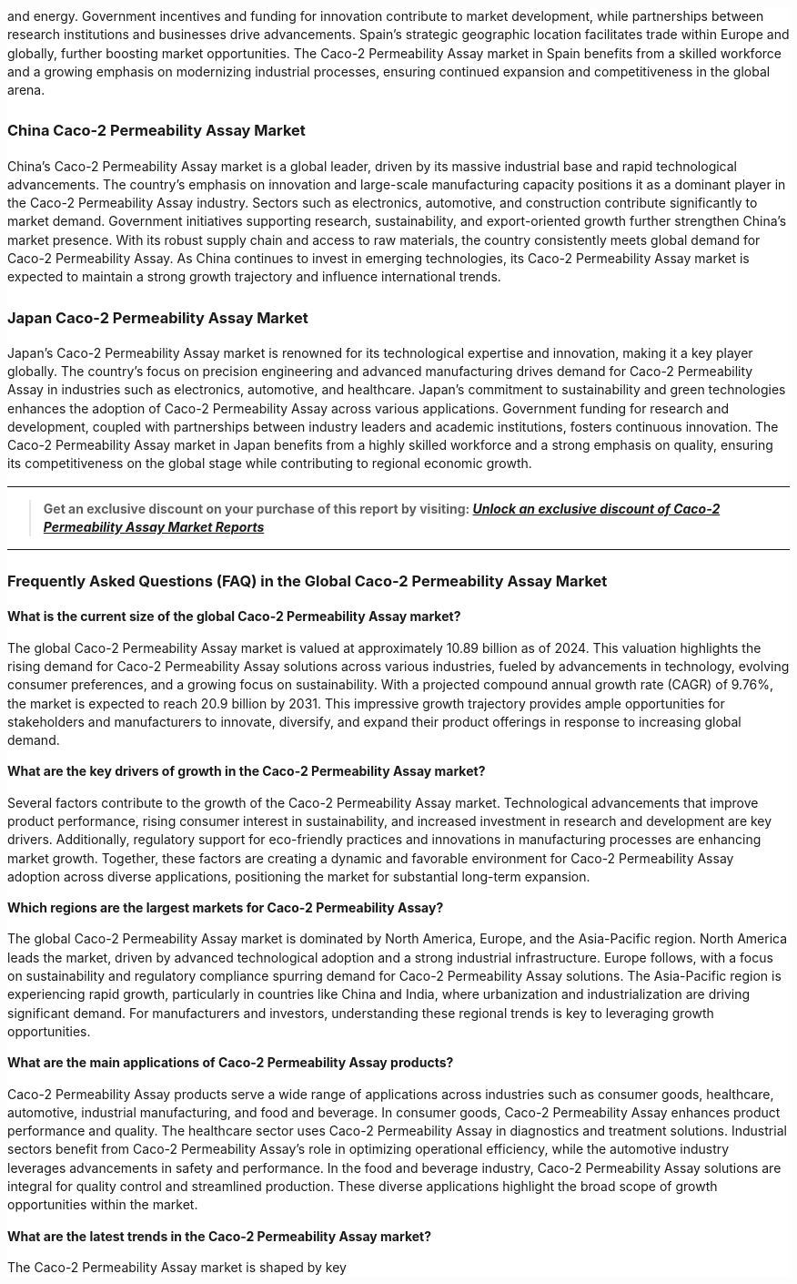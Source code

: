 and energy. Government incentives and funding for innovation contribute to market development, while partnerships between research institutions and businesses drive advancements. Spain&rsquo;s strategic geographic location facilitates trade within Europe and globally, further boosting market opportunities. The Caco-2 Permeability Assay market in Spain benefits from a skilled workforce and a growing emphasis on modernizing industrial processes, ensuring continued expansion and competitiveness in the global arena.</p><h3>China Caco-2 Permeability Assay Market</h3><p>China&rsquo;s Caco-2 Permeability Assay market is a global leader, driven by its massive industrial base and rapid technological advancements. The country&rsquo;s emphasis on innovation and large-scale manufacturing capacity positions it as a dominant player in the Caco-2 Permeability Assay industry. Sectors such as electronics, automotive, and construction contribute significantly to market demand. Government initiatives supporting research, sustainability, and export-oriented growth further strengthen China&rsquo;s market presence. With its robust supply chain and access to raw materials, the country consistently meets global demand for Caco-2 Permeability Assay. As China continues to invest in emerging technologies, its Caco-2 Permeability Assay market is expected to maintain a strong growth trajectory and influence international trends.</p><h3>Japan Caco-2 Permeability Assay Market</h3><p>Japan&rsquo;s Caco-2 Permeability Assay market is renowned for its technological expertise and innovation, making it a key player globally. The country&rsquo;s focus on precision engineering and advanced manufacturing drives demand for Caco-2 Permeability Assay in industries such as electronics, automotive, and healthcare. Japan&rsquo;s commitment to sustainability and green technologies enhances the adoption of Caco-2 Permeability Assay across various applications. Government funding for research and development, coupled with partnerships between industry leaders and academic institutions, fosters continuous innovation. The Caco-2 Permeability Assay market in Japan benefits from a highly skilled workforce and a strong emphasis on quality, ensuring its competitiveness on the global stage while contributing to regional economic growth.</p><hr /><blockquote><p><strong>Get an exclusive discount on your purchase of this report by visiting: <em><a href="://marketresearchpulse.com/ask-for-discount/68749?utm_source=G-site&amp;utm_medium=025">Unlock an exclusive discount of Caco-2 Permeability Assay Market Reports</a></em>&nbsp;</strong></p></blockquote><hr /><h3>Frequently Asked Questions (FAQ) in the Global Caco-2 Permeability Assay Market</h3><p><strong>What is the current size of the global Caco-2 Permeability Assay market?</strong></p><p>The global Caco-2 Permeability Assay market is valued at approximately 10.89 billion as of 2024. This valuation highlights the rising demand for Caco-2 Permeability Assay solutions across various industries, fueled by advancements in technology, evolving consumer preferences, and a growing focus on sustainability. With a projected compound annual growth rate (CAGR) of 9.76%, the market is expected to reach 20.9 billion by 2031. This impressive growth trajectory provides ample opportunities for stakeholders and manufacturers to innovate, diversify, and expand their product offerings in response to increasing global demand.</p><p><strong>What are the key drivers of growth in the Caco-2 Permeability Assay market?</strong></p><p>Several factors contribute to the growth of the Caco-2 Permeability Assay market. Technological advancements that improve product performance, rising consumer interest in sustainability, and increased investment in research and development are key drivers. Additionally, regulatory support for eco-friendly practices and innovations in manufacturing processes are enhancing market growth. Together, these factors are creating a dynamic and favorable environment for Caco-2 Permeability Assay adoption across diverse applications, positioning the market for substantial long-term expansion.</p><p><strong>Which regions are the largest markets for Caco-2 Permeability Assay?</strong></p><p>The global Caco-2 Permeability Assay market is dominated by North America, Europe, and the Asia-Pacific region. North America leads the market, driven by advanced technological adoption and a strong industrial infrastructure. Europe follows, with a focus on sustainability and regulatory compliance spurring demand for Caco-2 Permeability Assay solutions. The Asia-Pacific region is experiencing rapid growth, particularly in countries like China and India, where urbanization and industrialization are driving significant demand. For manufacturers and investors, understanding these regional trends is key to leveraging growth opportunities.</p><p><strong>What are the main applications of Caco-2 Permeability Assay products?</strong></p><p>Caco-2 Permeability Assay products serve a wide range of applications across industries such as consumer goods, healthcare, automotive, industrial manufacturing, and food and beverage. In consumer goods, Caco-2 Permeability Assay enhances product performance and quality. The healthcare sector uses Caco-2 Permeability Assay in diagnostics and treatment solutions. Industrial sectors benefit from Caco-2 Permeability Assay&rsquo;s role in optimizing operational efficiency, while the automotive industry leverages advancements in safety and performance. In the food and beverage industry, Caco-2 Permeability Assay solutions are integral for quality control and streamlined production. These diverse applications highlight the broad scope of growth opportunities within the market.</p><p><strong>What are the latest trends in the Caco-2 Permeability Assay market?</strong></p><p>The Caco-2 Permeability Assay market is shaped by key